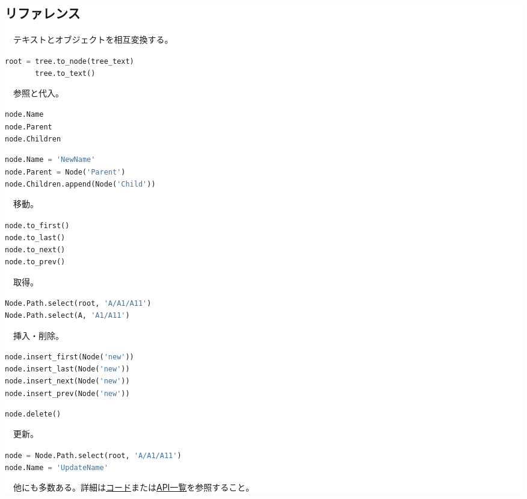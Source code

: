 ## リファレンス

　テキストとオブジェクトを相互変換する。

```python
root = tree.to_node(tree_text)
       tree.to_text()
```

　参照と代入。

```python
node.Name
node.Parent
node.Children
```
```python
node.Name = 'NewName'
node.Parent = Node('Parent')
node.Children.append(Node('Child'))
```

　移動。

```python
node.to_first()
node.to_last()
node.to_next()
node.to_prev()
```

　取得。

```python
Node.Path.select(root, 'A/A1/A11')
Node.Path.select(A, 'A1/A11')
```

　挿入・削除。

```python
node.insert_first(Node('new'))
node.insert_last(Node('new'))
node.insert_next(Node('new'))
node.insert_prev(Node('new'))
```
```python
node.delete()
```

　更新。

```python
node = Node.Path.select(root, 'A/A1/A11')
node.Name = 'UpdateName'
```

　他にも多数ある。詳細は[コード](https://github.com/textree/textree/src/py3/textree.py)または[API一覧](https://github.com/textree/textree/doc/memo/apis_py3.txt)を参照すること。
